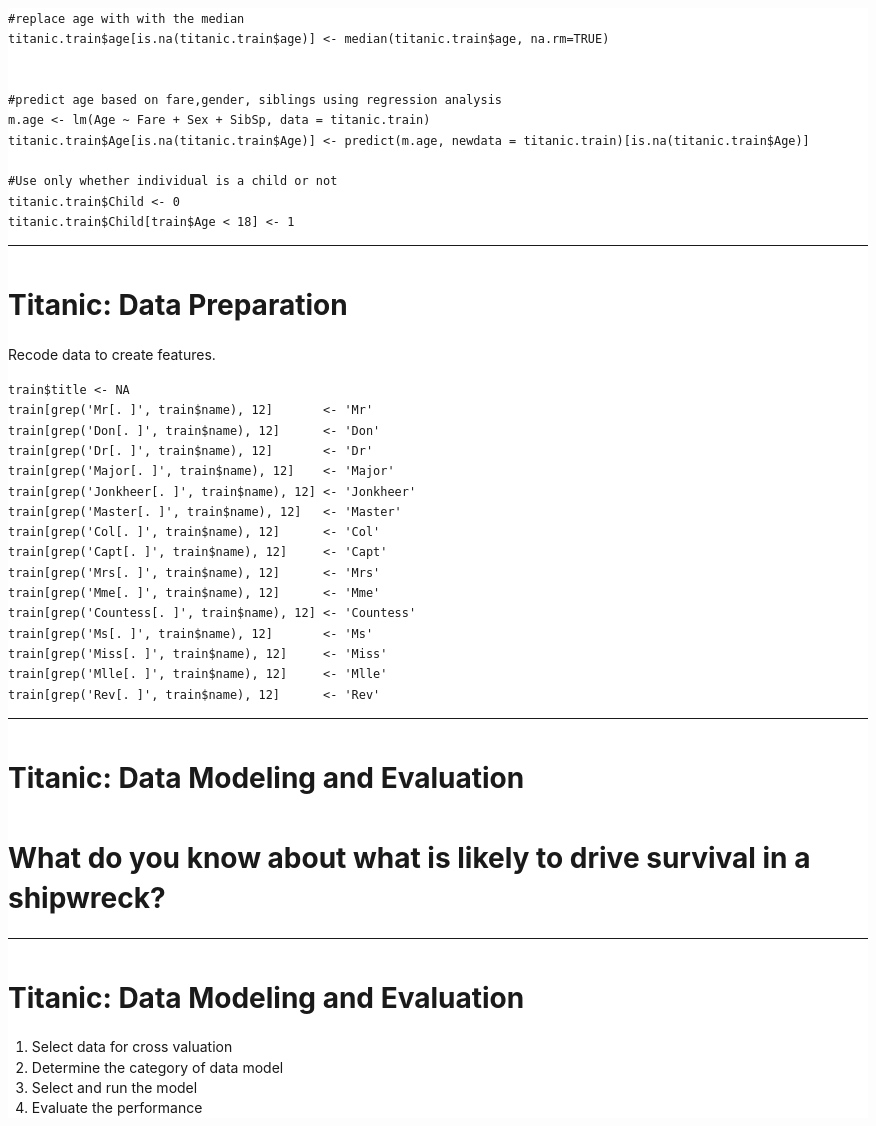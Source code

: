 
```{r}
#replace age with with the median
titanic.train$age[is.na(titanic.train$age)] <- median(titanic.train$age, na.rm=TRUE)


#predict age based on fare,gender, siblings using regression analysis
m.age <- lm(Age ~ Fare + Sex + SibSp, data = titanic.train)
titanic.train$Age[is.na(titanic.train$Age)] <- predict(m.age, newdata = titanic.train)[is.na(titanic.train$Age)]

#Use only whether individual is a child or not
titanic.train$Child <- 0
titanic.train$Child[train$Age < 18] <- 1

```


----

# Titanic: Data Preparation
Recode data to create features.

```{r}
train$title <- NA
train[grep('Mr[. ]', train$name), 12]       <- 'Mr'
train[grep('Don[. ]', train$name), 12]      <- 'Don'
train[grep('Dr[. ]', train$name), 12]       <- 'Dr'
train[grep('Major[. ]', train$name), 12]    <- 'Major'
train[grep('Jonkheer[. ]', train$name), 12] <- 'Jonkheer'
train[grep('Master[. ]', train$name), 12]   <- 'Master'
train[grep('Col[. ]', train$name), 12]      <- 'Col'
train[grep('Capt[. ]', train$name), 12]     <- 'Capt'
train[grep('Mrs[. ]', train$name), 12]      <- 'Mrs'
train[grep('Mme[. ]', train$name), 12]      <- 'Mme'
train[grep('Countess[. ]', train$name), 12] <- 'Countess'
train[grep('Ms[. ]', train$name), 12]       <- 'Ms'
train[grep('Miss[. ]', train$name), 12]     <- 'Miss'
train[grep('Mlle[. ]', train$name), 12]     <- 'Mlle'
train[grep('Rev[. ]', train$name), 12]      <- 'Rev'

```

----
# Titanic: Data Modeling and Evaluation
# What do you know about what is likely to drive survival in a shipwreck?

----
# Titanic: Data Modeling and Evaluation
1. Select data for cross valuation 
2. Determine the category of data model
3. Select and run the model 
4. Evaluate the performance 
